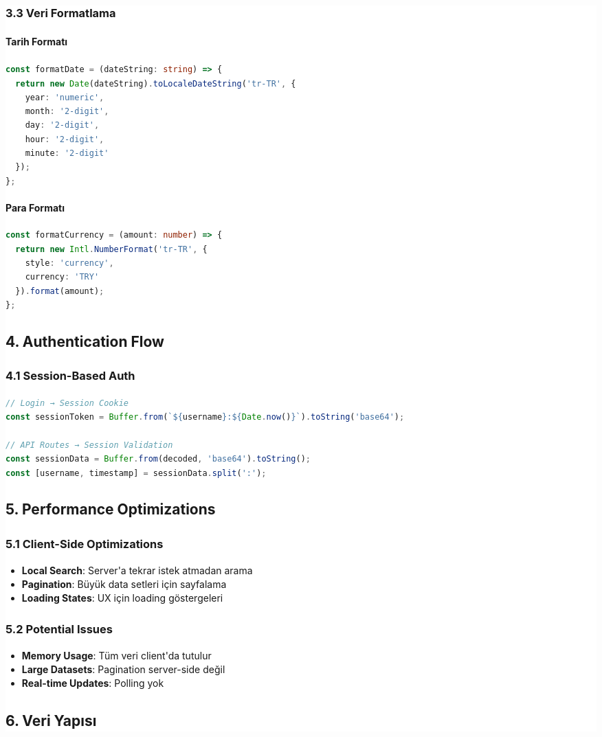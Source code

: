 ### **3.3 Veri Formatlama**

#### **Tarih Formatı**
```typescript
const formatDate = (dateString: string) => {
  return new Date(dateString).toLocaleDateString('tr-TR', {
    year: 'numeric',
    month: '2-digit', 
    day: '2-digit',
    hour: '2-digit',
    minute: '2-digit'
  });
};
```

#### **Para Formatı**
```typescript
const formatCurrency = (amount: number) => {
  return new Intl.NumberFormat('tr-TR', {
    style: 'currency',
    currency: 'TRY'
  }).format(amount);
};
```

## 4. **Authentication Flow**

### **4.1 Session-Based Auth**
```typescript
// Login → Session Cookie
const sessionToken = Buffer.from(`${username}:${Date.now()}`).toString('base64');

// API Routes → Session Validation
const sessionData = Buffer.from(decoded, 'base64').toString();
const [username, timestamp] = sessionData.split(':');
```

## 5. **Performance Optimizations**

### **5.1 Client-Side Optimizations**
- **Local Search**: Server'a tekrar istek atmadan arama
- **Pagination**: Büyük data setleri için sayfalama
- **Loading States**: UX için loading göstergeleri

### **5.2 Potential Issues**
- **Memory Usage**: Tüm veri client'da tutulur
- **Large Datasets**: Pagination server-side değil
- **Real-time Updates**: Polling yok

## 6. **Veri Yapısı**
